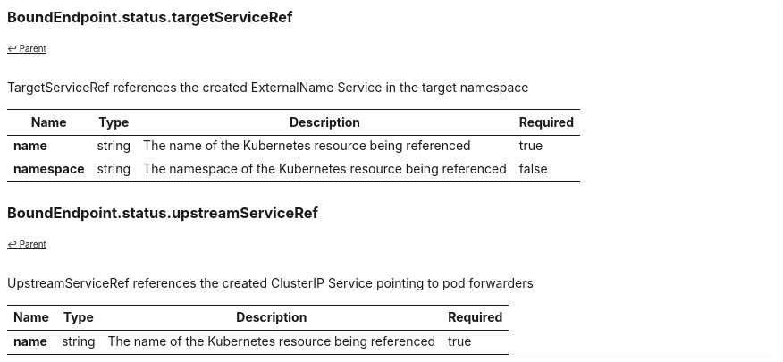 
### BoundEndpoint.status.targetServiceRef
<sup><sup>[↩ Parent](#boundendpointstatus)</sup></sup>



TargetServiceRef references the created ExternalName Service in the target namespace

<table>
    <thead>
        <tr>
            <th>Name</th>
            <th>Type</th>
            <th>Description</th>
            <th>Required</th>
        </tr>
    </thead>
    <tbody><tr>
        <td><b>name</b></td>
        <td>string</td>
        <td>
          The name of the Kubernetes resource being referenced<br/>
        </td>
        <td>true</td>
      </tr><tr>
        <td><b>namespace</b></td>
        <td>string</td>
        <td>
          The namespace of the Kubernetes resource being referenced<br/>
        </td>
        <td>false</td>
      </tr></tbody>
</table>


### BoundEndpoint.status.upstreamServiceRef
<sup><sup>[↩ Parent](#boundendpointstatus)</sup></sup>



UpstreamServiceRef references the created ClusterIP Service pointing to pod forwarders

<table>
    <thead>
        <tr>
            <th>Name</th>
            <th>Type</th>
            <th>Description</th>
            <th>Required</th>
        </tr>
    </thead>
    <tbody><tr>
        <td><b>name</b></td>
        <td>string</td>
        <td>
          The name of the Kubernetes resource being referenced<br/>
        </td>
        <td>true</td>
      </tr></tbody>
</table>
